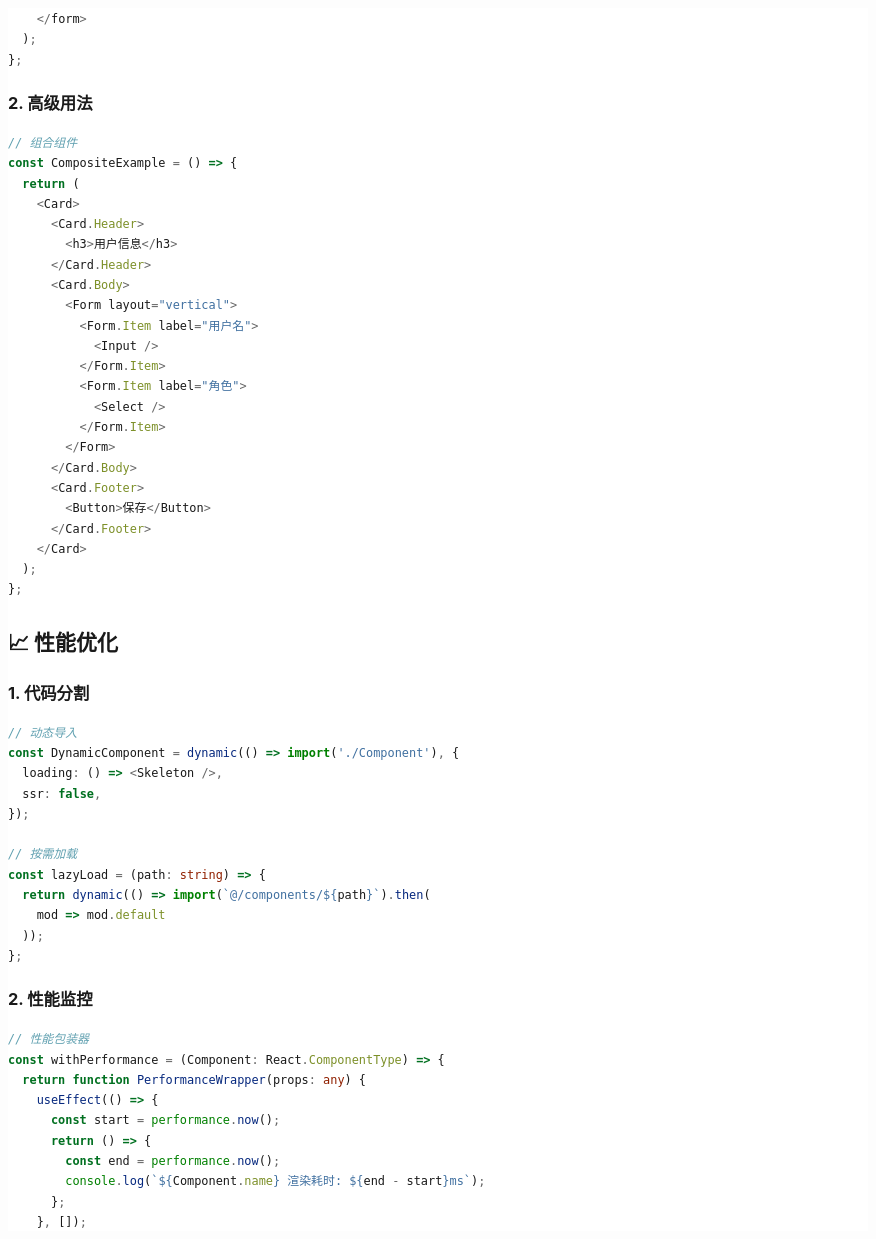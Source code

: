 ```typescript
    </form>
  );
};
```

### 2. 高级用法
```typescript
// 组合组件
const CompositeExample = () => {
  return (
    <Card>
      <Card.Header>
        <h3>用户信息</h3>
      </Card.Header>
      <Card.Body>
        <Form layout="vertical">
          <Form.Item label="用户名">
            <Input />
          </Form.Item>
          <Form.Item label="角色">
            <Select />
          </Form.Item>
        </Form>
      </Card.Body>
      <Card.Footer>
        <Button>保存</Button>
      </Card.Footer>
    </Card>
  );
};
```

## 📈 性能优化

### 1. 代码分割
```typescript
// 动态导入
const DynamicComponent = dynamic(() => import('./Component'), {
  loading: () => <Skeleton />,
  ssr: false,
});

// 按需加载
const lazyLoad = (path: string) => {
  return dynamic(() => import(`@/components/${path}`).then(
    mod => mod.default
  ));
};
```

### 2. 性能监控
```typescript
// 性能包装器
const withPerformance = (Component: React.ComponentType) => {
  return function PerformanceWrapper(props: any) {
    useEffect(() => {
      const start = performance.now();
      return () => {
        const end = performance.now();
        console.log(`${Component.name} 渲染耗时: ${end - start}ms`);
      };
    }, []);

```